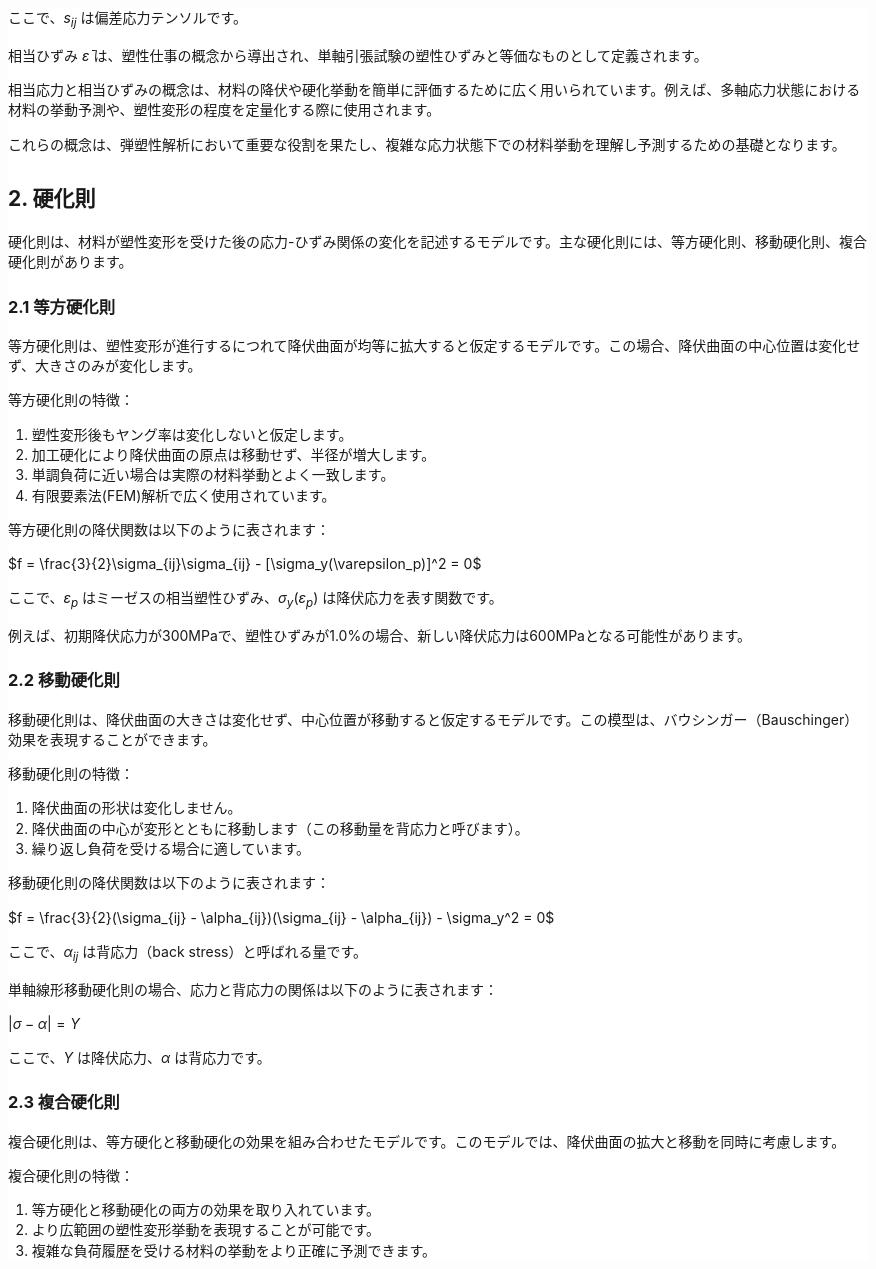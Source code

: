 ここで、$`s_{ij}`$ は偏差応力テンソルです。

相当ひずみ $`\bar{\varepsilon}`$ は、塑性仕事の概念から導出され、単軸引張試験の塑性ひずみと等価なものとして定義されます。

相当応力と相当ひずみの概念は、材料の降伏や硬化挙動を簡単に評価するために広く用いられています。例えば、多軸応力状態における材料の挙動予測や、塑性変形の程度を定量化する際に使用されます。

これらの概念は、弾塑性解析において重要な役割を果たし、複雑な応力状態下での材料挙動を理解し予測するための基礎となります。

## 2. 硬化則

硬化則は、材料が塑性変形を受けた後の応力-ひずみ関係の変化を記述するモデルです。主な硬化則には、等方硬化則、移動硬化則、複合硬化則があります。

### 2.1 等方硬化則

等方硬化則は、塑性変形が進行するにつれて降伏曲面が均等に拡大すると仮定するモデルです。この場合、降伏曲面の中心位置は変化せず、大きさのみが変化します。

等方硬化則の特徴：
1. 塑性変形後もヤング率は変化しないと仮定します。
2. 加工硬化により降伏曲面の原点は移動せず、半径が増大します。
3. 単調負荷に近い場合は実際の材料挙動とよく一致します。
4. 有限要素法(FEM)解析で広く使用されています。

等方硬化則の降伏関数は以下のように表されます：

$`f = \frac{3}{2}\sigma_{ij}\sigma_{ij} - [\sigma_y(\varepsilon_p)]^2 = 0`$

ここで、$`\varepsilon_p`$ はミーゼスの相当塑性ひずみ、$`\sigma_y(\varepsilon_p)`$ は降伏応力を表す関数です。

例えば、初期降伏応力が300MPaで、塑性ひずみが1.0%の場合、新しい降伏応力は600MPaとなる可能性があります。

### 2.2 移動硬化則

移動硬化則は、降伏曲面の大きさは変化せず、中心位置が移動すると仮定するモデルです。この模型は、バウシンガー（Bauschinger）効果を表現することができます。

移動硬化則の特徴：
1. 降伏曲面の形状は変化しません。
2. 降伏曲面の中心が変形とともに移動します（この移動量を背応力と呼びます）。
3. 繰り返し負荷を受ける場合に適しています。

移動硬化則の降伏関数は以下のように表されます：

$`f = \frac{3}{2}(\sigma_{ij} - \alpha_{ij})(\sigma_{ij} - \alpha_{ij}) - \sigma_y^2 = 0`$

ここで、$`\alpha_{ij}`$ は背応力（back stress）と呼ばれる量です。

単軸線形移動硬化則の場合、応力と背応力の関係は以下のように表されます：

$`|\sigma - \alpha| = Y`$

ここで、$`Y`$ は降伏応力、$`\alpha`$ は背応力です。

### 2.3 複合硬化則

複合硬化則は、等方硬化と移動硬化の効果を組み合わせたモデルです。このモデルでは、降伏曲面の拡大と移動を同時に考慮します。

複合硬化則の特徴：
1. 等方硬化と移動硬化の両方の効果を取り入れています。
2. より広範囲の塑性変形挙動を表現することが可能です。
3. 複雑な負荷履歴を受ける材料の挙動をより正確に予測できます。
